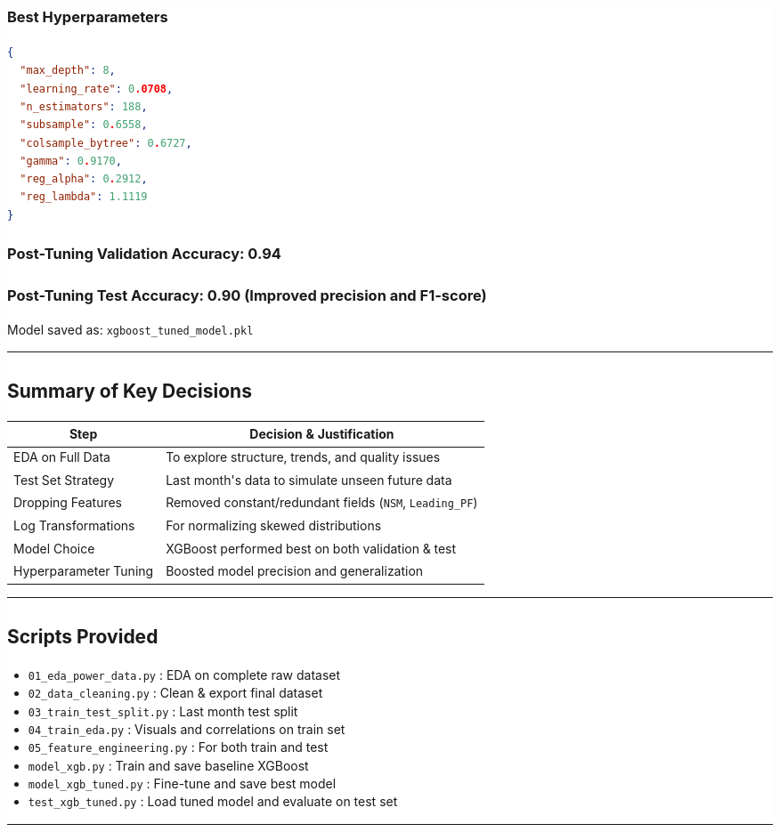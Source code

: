 ### Best Hyperparameters

```json
{
  "max_depth": 8,
  "learning_rate": 0.0708,
  "n_estimators": 188,
  "subsample": 0.6558,
  "colsample_bytree": 0.6727,
  "gamma": 0.9170,
  "reg_alpha": 0.2912,
  "reg_lambda": 1.1119
}
```

### Post-Tuning Validation Accuracy: **0.94**

### Post-Tuning Test Accuracy: **0.90** (Improved precision and F1-score)

Model saved as: `xgboost_tuned_model.pkl`

---

## Summary of Key Decisions

| Step | Decision & Justification |
|------|--------------------------|
| EDA on Full Data | To explore structure, trends, and quality issues |
| Test Set Strategy | Last month's data to simulate unseen future data |
| Dropping Features | Removed constant/redundant fields (`NSM`, `Leading_PF`) |
| Log Transformations | For normalizing skewed distributions |
| Model Choice | XGBoost performed best on both validation & test |
| Hyperparameter Tuning | Boosted model precision and generalization |

---

## Scripts Provided

* `01_eda_power_data.py` : EDA on complete raw dataset
* `02_data_cleaning.py` : Clean & export final dataset
* `03_train_test_split.py` : Last month test split
* `04_train_eda.py` : Visuals and correlations on train set
* `05_feature_engineering.py` : For both train and test
* `model_xgb.py` : Train and save baseline XGBoost
* `model_xgb_tuned.py` : Fine-tune and save best model
* `test_xgb_tuned.py` : Load tuned model and evaluate on test set

---